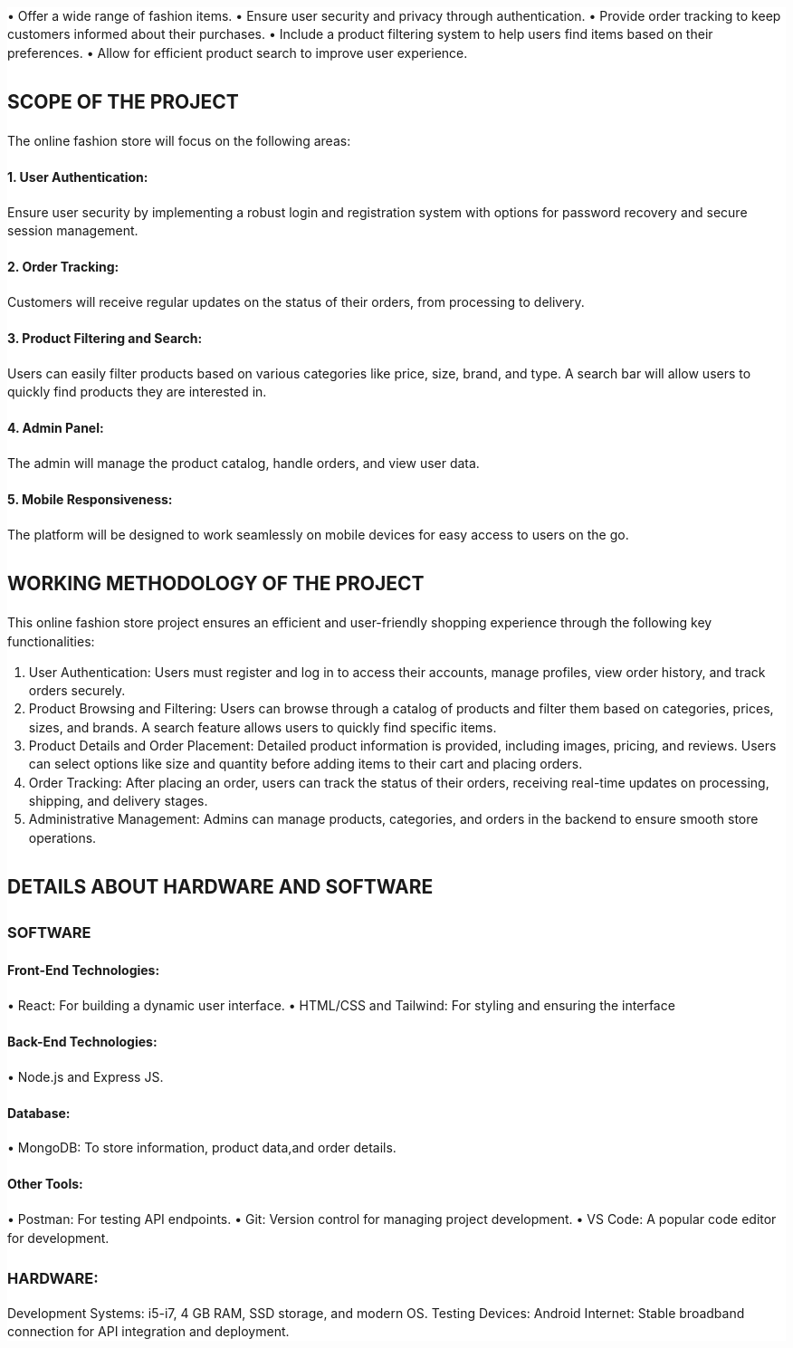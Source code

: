 •	Offer a wide range of fashion items.
•	Ensure user security and privacy through authentication.
•	Provide order tracking to keep customers informed about their purchases.
•	Include a product filtering system to help users find items based on their preferences.
•	Allow for efficient product search to improve user experience.
## SCOPE OF THE PROJECT
The online fashion store will focus on the following areas:
#### 1.	User Authentication:
Ensure user security by implementing a robust login and registration system with options for password recovery and secure session management.
#### 2.	Order Tracking:
Customers will receive regular updates on the status of their orders, from processing to delivery.
#### 3.	Product Filtering and Search:
Users can easily filter products based on various categories like price, size, brand, and type. A search bar will allow users to quickly find products they are interested in.
#### 4.	Admin Panel:
The admin will manage the product catalog, handle orders, and view user data.
#### 5.	Mobile Responsiveness:
The platform will be designed to work seamlessly on mobile devices for easy access to users on the go.
## WORKING METHODOLOGY OF THE PROJECT
This online fashion store project ensures an efficient and user-friendly shopping experience through the following key functionalities:
1.	User Authentication:
Users must register and log in to access their accounts, manage profiles, view order history, and track orders securely.
2.	Product Browsing and Filtering:
Users can browse through a catalog of products and filter them based on categories, prices, sizes, and brands. A search feature allows users to quickly find specific items.
3.	Product Details and Order Placement:
Detailed product information is provided, including images, pricing, and reviews. Users can select options like size and quantity before adding items to their cart and placing orders.
4.	Order Tracking:
After placing an order, users can track the status of their orders, receiving real-time updates on processing, shipping, and delivery stages.
5.	Administrative Management:
Admins can manage products, categories, and orders in the backend to ensure smooth store operations.
## DETAILS ABOUT HARDWARE AND SOFTWARE
### SOFTWARE
#### Front-End Technologies:
•	React: For building a dynamic user interface.
•	HTML/CSS and Tailwind: For styling and ensuring the interface
#### Back-End Technologies:
•	Node.js and Express JS.
#### Database:
•	MongoDB: To store information, product data,and order details.
#### Other Tools:
•	Postman: For testing API endpoints.
•	Git: Version control for managing project development.
•	VS Code: A popular code editor for development.
### HARDWARE:
Development Systems: i5-i7, 4 GB RAM, SSD storage, and modern OS.
Testing Devices: Android
Internet: Stable broadband connection for API integration and deployment.